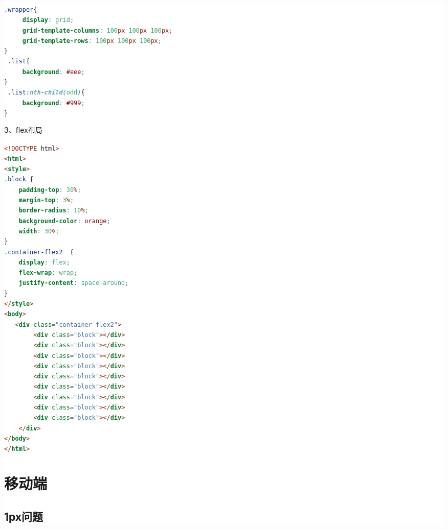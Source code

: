 ```css
.wrapper{
     display: grid;
     grid-template-columns: 100px 100px 100px;
     grid-template-rows: 100px 100px 100px;
}
 .list{
     background: #eee;
}
 .list:nth-child(odd){
     background: #999;
}   
```

3、flex布局

```html
<!DOCTYPE html>
<html>
<style>
.block {
    padding-top: 30%;
    margin-top: 3%;
    border-radius: 10%;
    background-color: orange;
    width: 30%;
}
.container-flex2  {
    display: flex;
    flex-wrap: wrap;
    justify-content: space-around;
}
</style>
<body>
   <div class="container-flex2">
        <div class="block"></div>
        <div class="block"></div>
        <div class="block"></div>
        <div class="block"></div>
        <div class="block"></div>
        <div class="block"></div>
        <div class="block"></div>
        <div class="block"></div>
        <div class="block"></div>
    </div>
</body>
</html>
```

# 移动端

## 1px问题
